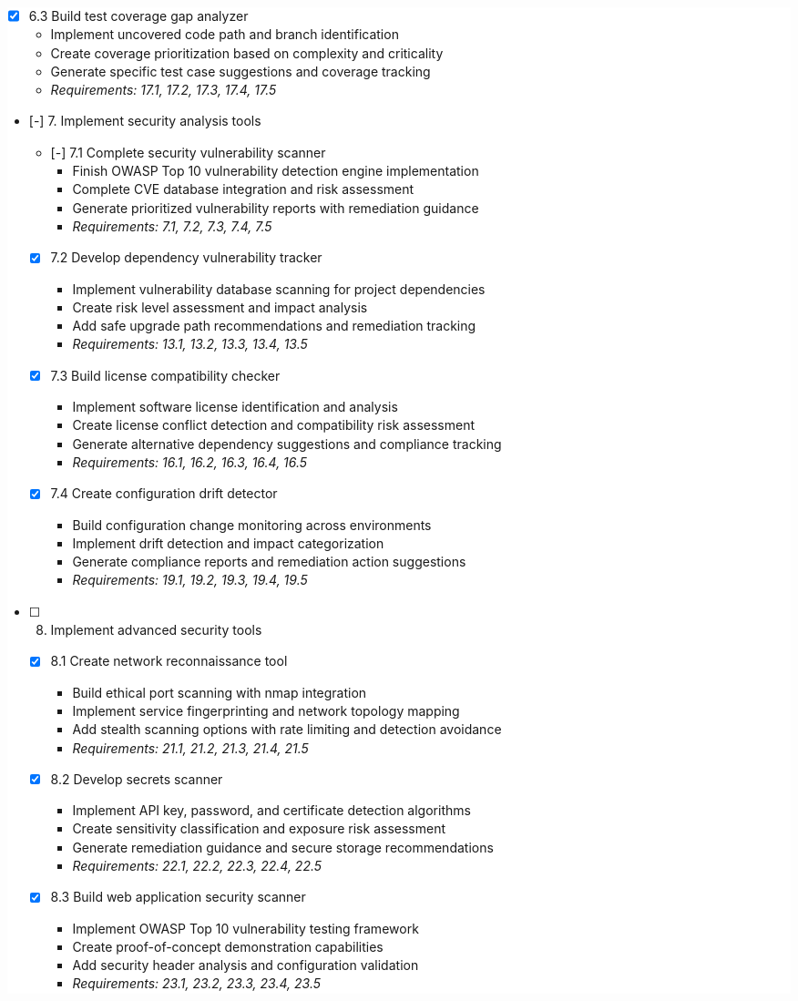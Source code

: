   - [x] 6.3 Build test coverage gap analyzer
    - Implement uncovered code path and branch identification
    - Create coverage prioritization based on complexity and criticality
    - Generate specific test case suggestions and coverage tracking
    - _Requirements: 17.1, 17.2, 17.3, 17.4, 17.5_

- [-] 7. Implement security analysis tools
  - [-] 7.1 Complete security vulnerability scanner
    - Finish OWASP Top 10 vulnerability detection engine implementation
    - Complete CVE database integration and risk assessment
    - Generate prioritized vulnerability reports with remediation guidance
    - _Requirements: 7.1, 7.2, 7.3, 7.4, 7.5_
  
  - [x] 7.2 Develop dependency vulnerability tracker
    - Implement vulnerability database scanning for project dependencies
    - Create risk level assessment and impact analysis
    - Add safe upgrade path recommendations and remediation tracking
    - _Requirements: 13.1, 13.2, 13.3, 13.4, 13.5_
  
  - [x] 7.3 Build license compatibility checker
    - Implement software license identification and analysis
    - Create license conflict detection and compatibility risk assessment
    - Generate alternative dependency suggestions and compliance tracking
    - _Requirements: 16.1, 16.2, 16.3, 16.4, 16.5_
  
  - [x] 7.4 Create configuration drift detector
    - Build configuration change monitoring across environments
    - Implement drift detection and impact categorization
    - Generate compliance reports and remediation action suggestions
    - _Requirements: 19.1, 19.2, 19.3, 19.4, 19.5_

- [ ] 8. Implement advanced security tools





  - [x] 8.1 Create network reconnaissance tool
    - Build ethical port scanning with nmap integration
    - Implement service fingerprinting and network topology mapping
    - Add stealth scanning options with rate limiting and detection avoidance
    - _Requirements: 21.1, 21.2, 21.3, 21.4, 21.5_
  


  - [x] 8.2 Develop secrets scanner


    - Implement API key, password, and certificate detection algorithms
    - Create sensitivity classification and exposure risk assessment
    - Generate remediation guidance and secure storage recommendations
    - _Requirements: 22.1, 22.2, 22.3, 22.4, 22.5_
  
  - [x] 8.3 Build web application security scanner


    - Implement OWASP Top 10 vulnerability testing framework
    - Create proof-of-concept demonstration capabilities
    - Add security header analysis and configuration validation
    - _Requirements: 23.1, 23.2, 23.3, 23.4, 23.5_
  